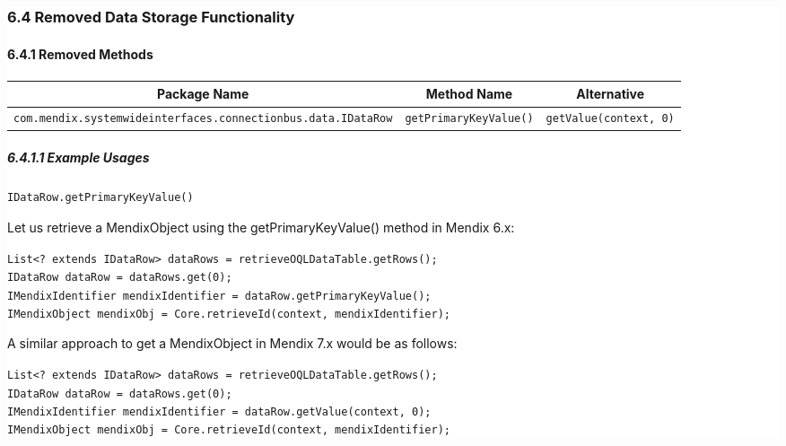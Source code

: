 ### 6.4 Removed Data Storage Functionality

#### 6.4.1 Removed Methods

| Package Name | Method Name | Alternative |
| --- | --- | --- |
| `com.mendix.systemwideinterfaces.connectionbus.data.IDataRow`| `getPrimaryKeyValue()` | `getValue(context, 0)` |

##### 6.4.1.1 Example Usages

`IDataRow.getPrimaryKeyValue()`

Let us retrieve a MendixObject using the getPrimaryKeyValue() method in Mendix 6.x:

`List<? extends IDataRow> dataRows = retrieveOQLDataTable.getRows();`<br>
`IDataRow dataRow = dataRows.get(0);`<br>
`IMendixIdentifier mendixIdentifier = dataRow.getPrimaryKeyValue();`<br>
`IMendixObject mendixObj = Core.retrieveId(context, mendixIdentifier);`<br>

A similar approach to get a MendixObject in Mendix 7.x would be as follows:

`List<? extends IDataRow> dataRows = retrieveOQLDataTable.getRows();`<br>
`IDataRow dataRow = dataRows.get(0);`<br>
`IMendixIdentifier mendixIdentifier = dataRow.getValue(context, 0);`<br>
`IMendixObject mendixObj = Core.retrieveId(context, mendixIdentifier);`<br>
